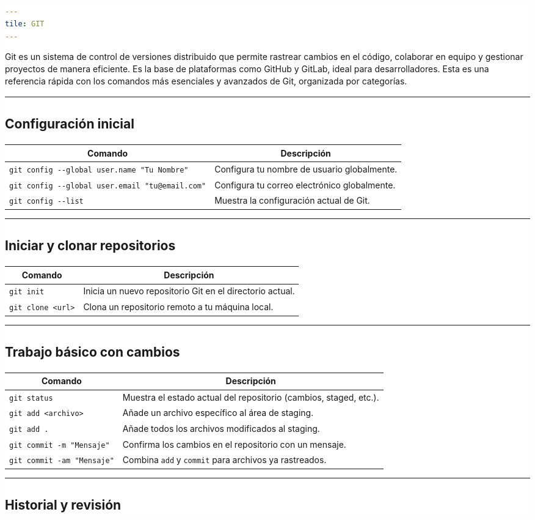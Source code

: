 ```yaml
---
tile: GIT
---
```


Git es un sistema de control de versiones distribuido que permite rastrear cambios en el código, 
colaborar en equipo y gestionar proyectos de manera eficiente. Es la base de plataformas como 
GitHub y GitLab, ideal para desarrolladores. Esta es una referencia rápida con los comandos más 
esenciales y avanzados de Git, organizada por categorías.

---

## Configuración inicial

| Comando                                         | Descripción                                  |
|-------------------------------------------------|----------------------------------------------|
| `git config --global user.name "Tu Nombre"`     | Configura tu nombre de usuario globalmente.  |
| `git config --global user.email "tu@email.com"` | Configura tu correo electrónico globalmente. |
| `git config --list`                             | Muestra la configuración actual de Git.      |

---

## Iniciar y clonar repositorios

| Comando           | Descripción                                              |
|-------------------|----------------------------------------------------------|
| `git init`        | Inicia un nuevo repositorio Git en el directorio actual. |
| `git clone <url>` | Clona un repositorio remoto a tu máquina local.          |

---

## Trabajo básico con cambios

| Comando                    | Descripción                                                       |
|----------------------------|-------------------------------------------------------------------|
| `git status`               | Muestra el estado actual del repositorio (cambios, staged, etc.). |
| `git add <archivo>`        | Añade un archivo específico al área de staging.                   |
| `git add .`                | Añade todos los archivos modificados al staging.                  |
| `git commit -m "Mensaje"`  | Confirma los cambios en el repositorio con un mensaje.            |
| `git commit -am "Mensaje"` | Combina `add` y `commit` para archivos ya rastreados.             |

---

## Historial y revisión
